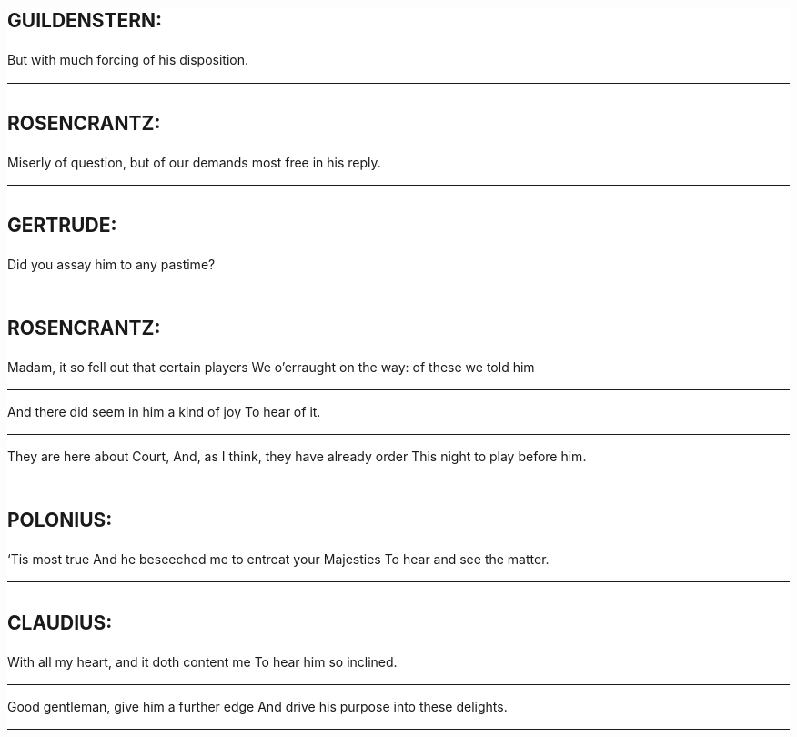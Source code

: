 ## GUILDENSTERN:
But with much forcing of his disposition.

---

## ROSENCRANTZ:
Miserly of question, but of our demands most free in his reply.

---

## GERTRUDE:
Did you assay him to any pastime?

---

## ROSENCRANTZ:
Madam, it so fell out that certain players
We o’erraught on the way: of these we told him


---

And there did seem in him a kind of joy
To hear of it.

---

They are here about Court,
And, as I think, they have already order
This night to play before him.

---

## POLONIUS:
‘Tis most true
And he beseeched me to entreat your Majesties
To hear and see the matter.

---

## CLAUDIUS:
With all my heart, and it doth content me
To hear him so inclined.


---

Good gentleman, give him a further edge
And drive his purpose into these delights.


---
